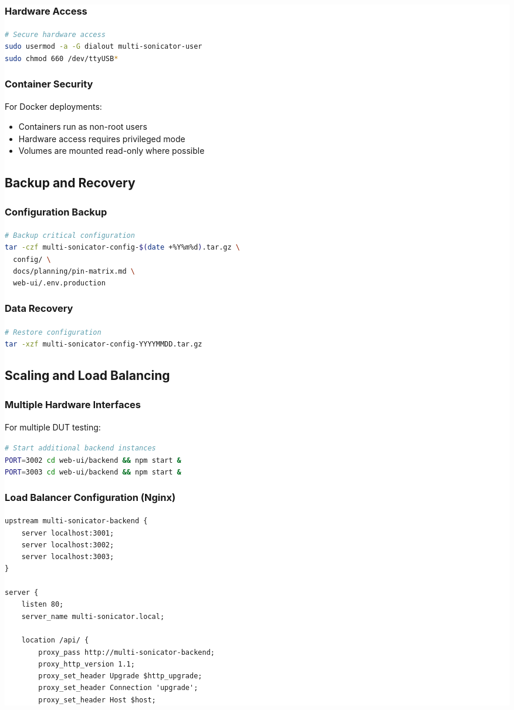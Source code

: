 ### Hardware Access

```bash
# Secure hardware access
sudo usermod -a -G dialout multi-sonicator-user
sudo chmod 660 /dev/ttyUSB*
```

### Container Security

For Docker deployments:
- Containers run as non-root users
- Hardware access requires privileged mode
- Volumes are mounted read-only where possible

## Backup and Recovery

### Configuration Backup

```bash
# Backup critical configuration
tar -czf multi-sonicator-config-$(date +%Y%m%d).tar.gz \
  config/ \
  docs/planning/pin-matrix.md \
  web-ui/.env.production
```

### Data Recovery

```bash
# Restore configuration
tar -xzf multi-sonicator-config-YYYYMMDD.tar.gz
```

## Scaling and Load Balancing

### Multiple Hardware Interfaces

For multiple DUT testing:

```bash
# Start additional backend instances
PORT=3002 cd web-ui/backend && npm start &
PORT=3003 cd web-ui/backend && npm start &
```

### Load Balancer Configuration (Nginx)

```nginx
upstream multi-sonicator-backend {
    server localhost:3001;
    server localhost:3002;
    server localhost:3003;
}

server {
    listen 80;
    server_name multi-sonicator.local;
    
    location /api/ {
        proxy_pass http://multi-sonicator-backend;
        proxy_http_version 1.1;
        proxy_set_header Upgrade $http_upgrade;
        proxy_set_header Connection 'upgrade';
        proxy_set_header Host $host;
```